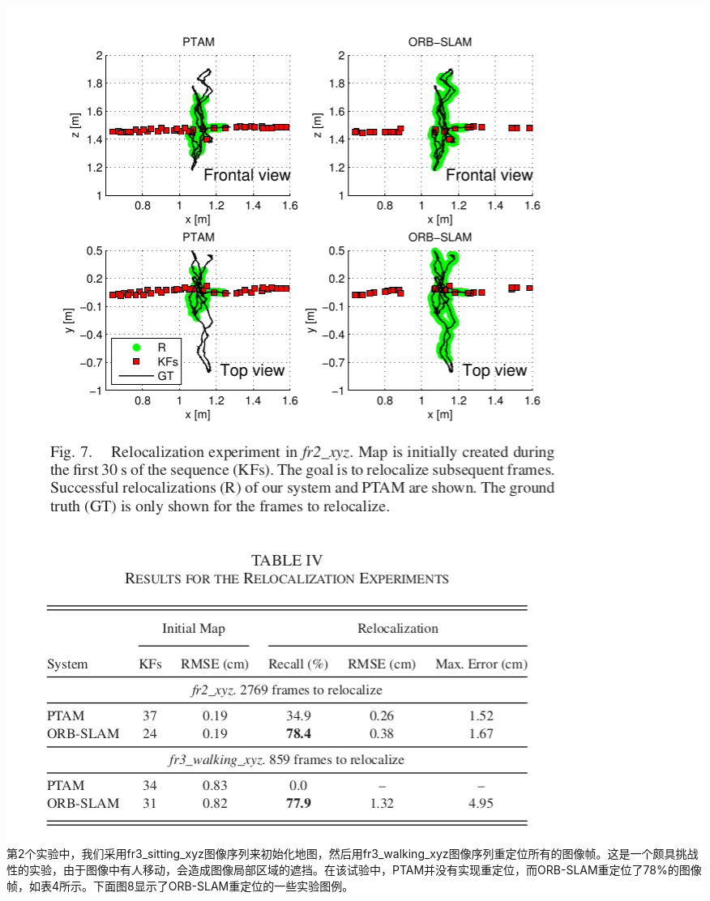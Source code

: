 ![15](./picture/15.png)    
![14](./picture/14.png)  
第2个实验中，我们采用fr3_sitting_xyz图像序列来初始化地图，然后用fr3_walking_xyz图像序列重定位所有的图像帧。这是一个颇具挑战性的实验，由于图像中有人移动，会造成图像局部区域的遮挡。在该试验中，PTAM并没有实现重定位，而ORB-SLAM重定位了78%的图像帧，如表4所示。下面图8显示了ORB-SLAM重定位的一些实验图例。  